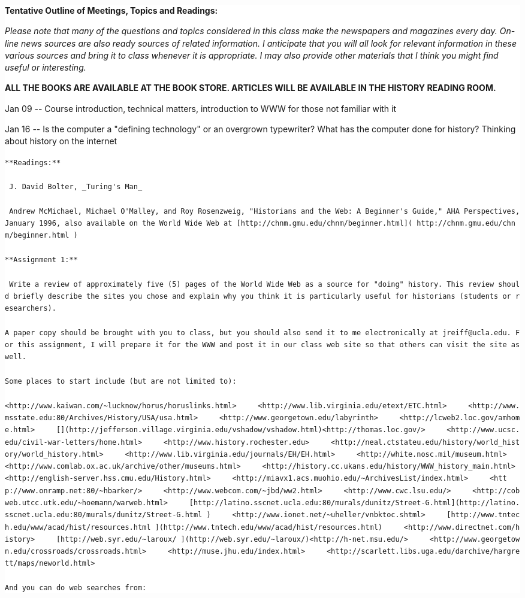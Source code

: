 **Tentative Outline of Meetings, Topics and Readings:**

_Please note that many of the questions and topics considered in this class
make the newspapers and magazines every day. On-line news sources are also
ready sources of related information. I anticipate that you will all look for
relevant information in these various sources and bring it to class whenever
it is appropriate. I may also provide other materials that I think you might
find useful or interesting._

**ALL THE BOOKS ARE AVAILABLE AT THE BOOK STORE. ARTICLES WILL BE AVAILABLE IN
THE HISTORY READING ROOM.**

Jan 09 -- Course introduction, technical matters, introduction to WWW for
those not familiar with it

Jan 16 -- Is the computer a "defining technology" or an overgrown typewriter?
What has     the computer done for history? Thinking about history on the
internet

    **Readings:**

     J. David Bolter, _Turing's Man_

     Andrew McMichael, Michael O'Malley, and Roy Rosenzweig, "Historians and the Web: A Beginner's Guide," AHA Perspectives, January 1996, also available on the World Wide Web at [http://chnm.gmu.edu/chnm/beginner.html]( http://chnm.gmu.edu/chnm/beginner.html )

    **Assignment 1:**

     Write a review of approximately five (5) pages of the World Wide Web as a source for "doing" history. This review should briefly describe the sites you chose and explain why you think it is particularly useful for historians (students or researchers). 

    A paper copy should be brought with you to class, but you should also send it to me electronically at jreiff@ucla.edu. For this assignment, I will prepare it for the WWW and post it in our class web site so that others can visit the site as well. 

    Some places to start include (but are not limited to): 

    <http://www.kaiwan.com/~lucknow/horus/horuslinks.html>     <http://www.lib.virginia.edu/etext/ETC.html>     <http://www.msstate.edu:80/Archives/History/USA/usa.html>     <http://www.georgetown.edu/labyrinth>     <http://lcweb2.loc.gov/amhome.html>     [](http://jefferson.village.virginia.edu/vshadow/vshadow.html)<http://thomas.loc.gov/>     <http://www.ucsc.edu/civil-war-letters/home.html>     <http://www.history.rochester.edu>     <http://neal.ctstateu.edu/history/world_history/world_history.html>     <http://www.lib.virginia.edu/journals/EH/EH.html>     <http://white.nosc.mil/museum.html>     <http://www.comlab.ox.ac.uk/archive/other/museums.html>     <http://history.cc.ukans.edu/history/WWW_history_main.html>     <http://english-server.hss.cmu.edu/History.html>     <http://miavx1.acs.muohio.edu/~ArchivesList/index.html>     <http://www.onramp.net:80/~hbarker/>     <http://www.webcom.com/~jbd/ww2.html>     <http://www.cwc.lsu.edu/>     <http://cobweb.utcc.utk.edu/~hoemann/warweb.html>     [http://latino.sscnet.ucla.edu:80/murals/dunitz/Street-G.html](http://latino.sscnet.ucla.edu:80/murals/dunitz/Street-G.html )     <http://www.ionet.net/~uheller/vnbktoc.shtml>     [http://www.tntech.edu/www/acad/hist/resources.html ](http://www.tntech.edu/www/acad/hist/resources.html)     <http://www.directnet.com/history>     [http://web.syr.edu/~laroux/ ](http://web.syr.edu/~laroux/)<http://h-net.msu.edu/>     <http://www.georgetown.edu/crossroads/crossroads.html>     <http://muse.jhu.edu/index.html>     <http://scarlett.libs.uga.edu/darchive/hargrett/maps/neworld.html>

    And you can do web searches from: 
